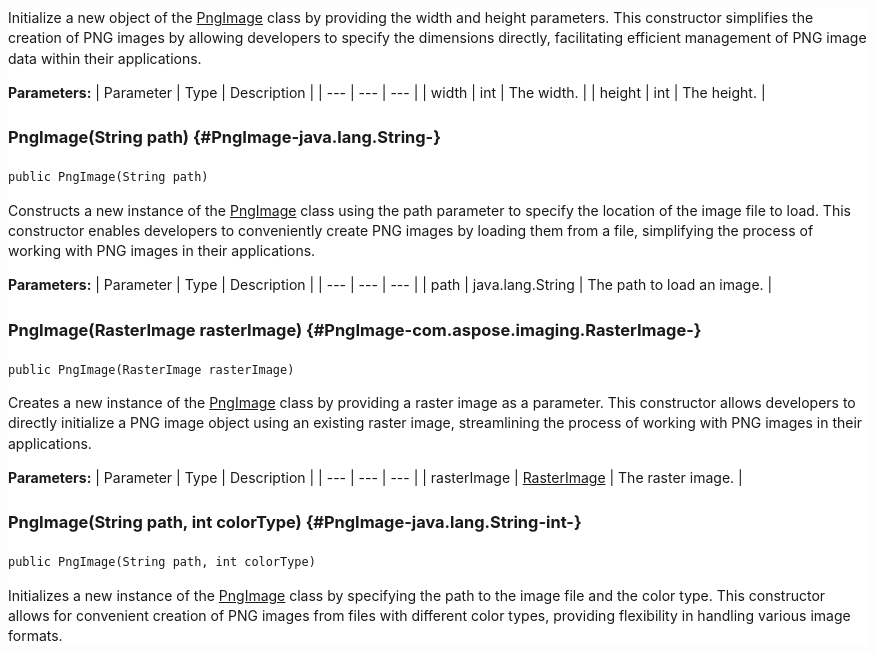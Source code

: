 
Initialize a new object of the [PngImage](../../com.aspose.imaging.fileformats.png/pngimage) class by providing the width and height parameters. This constructor simplifies the creation of PNG images by allowing developers to specify the dimensions directly, facilitating efficient management of PNG image data within their applications.

**Parameters:**
| Parameter | Type | Description |
| --- | --- | --- |
| width | int | The width. |
| height | int | The height. |

### PngImage(String path) {#PngImage-java.lang.String-}
```
public PngImage(String path)
```


Constructs a new instance of the [PngImage](../../com.aspose.imaging.fileformats.png/pngimage) class using the path parameter to specify the location of the image file to load. This constructor enables developers to conveniently create PNG images by loading them from a file, simplifying the process of working with PNG images in their applications.

**Parameters:**
| Parameter | Type | Description |
| --- | --- | --- |
| path | java.lang.String | The path to load an image. |

### PngImage(RasterImage rasterImage) {#PngImage-com.aspose.imaging.RasterImage-}
```
public PngImage(RasterImage rasterImage)
```


Creates a new instance of the [PngImage](../../com.aspose.imaging.fileformats.png/pngimage) class by providing a raster image as a parameter. This constructor allows developers to directly initialize a PNG image object using an existing raster image, streamlining the process of working with PNG images in their applications.

**Parameters:**
| Parameter | Type | Description |
| --- | --- | --- |
| rasterImage | [RasterImage](../../com.aspose.imaging/rasterimage) | The raster image. |

### PngImage(String path, int colorType) {#PngImage-java.lang.String-int-}
```
public PngImage(String path, int colorType)
```


Initializes a new instance of the [PngImage](../../com.aspose.imaging.fileformats.png/pngimage) class by specifying the path to the image file and the color type. This constructor allows for convenient creation of PNG images from files with different color types, providing flexibility in handling various image formats.
